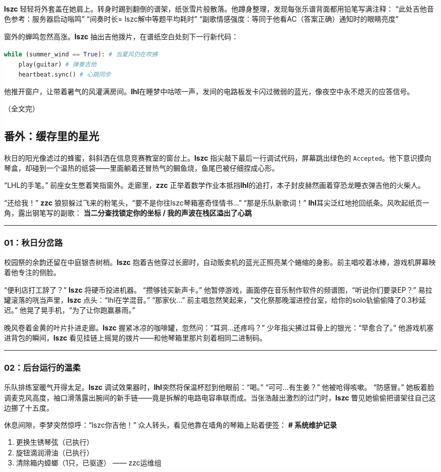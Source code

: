 **lszc** 轻轻将外套盖在她肩上。转身时踢到翻倒的谱架，纸张雪片般散落。他蹲身整理，发现每张乐谱背面都用铅笔写满注释：
“此处吉他音色参考：服务器启动嗡鸣”
“间奏时长= lszc解中等题平均耗时”
“副歌情感强度：等同于他看AC（答案正确）通知时的眼睛亮度”

窗外的蝉鸣忽然高涨。**lszc** 抽出吉他拨片，在谱纸空白处刻下一行新代码：

```python
while (summer_wind == True): # 当夏风仍在吹拂
    play(guitar) # 弹奏吉他
    heartbeat.sync() # 心跳同步
```

他推开窗户，让带着暑气的风灌满房间。**lhl**在睡梦中咕哝一声，发间的电路板发卡闪过微弱的蓝光，像夜空中永不熄灭的应答信号。

（全文完）





## 番外：缓存里的星光

秋日的阳光像滤过的蜂蜜，斜斜洒在信息竞赛教室的窗台上。**lszc** 指尖敲下最后一行调试代码，屏幕跳出绿色的 `Accepted`。他下意识摸向琴盒，却碰到一个温热的纸袋——里面躺着还冒热气的鲷鱼烧，鱼尾巴被仔细捏成心形。

“LHL的手笔。” 前座女生憋着笑指窗外。走廊里，**zzc** 正举着数学作业本抵挡**lhl**的追打，本子封皮赫然画着穿恐龙睡衣弹吉他的火柴人。

“还给我！” **zzc** 狼狈躲过飞来的粉笔头，“要不是你往lszc琴箱塞奇怪情书…”
“那是乐队新歌词！” **lhl**耳尖泛红地抢回纸条。风吹起纸页一角，露出钢笔写的副歌：
**当二分查找锁定你的坐标 / 我的声波在栈区溢出了心跳**

---

### 01：秋日分岔路

校园祭的余韵还留在中庭银杏树梢。**lszc** 抱着吉他穿过长廊时，自动贩卖机的蓝光正照亮某个蜷缩的身影。前主唱咬着冰棒，游戏机屏幕映着他专注的侧脸。

“便利店打工辞了？” **lszc** 将硬币投进机器。
“攒够钱买新声卡。” 他暂停游戏，画面停在音乐制作软件的频谱图，“听说你们要录EP？”
易拉罐滚落的咣当声里，**lszc** 点头：“lhl在学混音。”
“那家伙…” 前主唱忽然笑起来，“文化祭那晚溜进控台室，给你的solo轨偷偷降了0.3秒延迟。” 他晃了晃手机，“为了让你跑赢暴雨。”

晚风卷着金黄的叶片扑进走廊。**lszc** 握紧冰凉的咖啡罐，忽然问：“耳洞…还疼吗？”
少年指尖拂过耳骨上的银光：“早愈合了。” 他游戏机塞进背包的瞬间，**lszc** 看见挂链上摇晃的拨片——和他琴箱里那片刻着相同二进制码。

---

### 02：后台运行的温柔

乐队排练室暖气开得太足。**lszc** 调试效果器时，**lhl**突然将保温杯怼到他眼前：“喝。”
“可可…有生姜？” 他被呛得咳嗽。
“防感冒。” 她板着脸调麦克风高度，袖口滑落露出腕间的新手链——竟是拆解的电路电容串联而成。当张浩敲出激烈的过门时，**lszc** 瞥见她偷偷把谱架往自己这边挪了十五度。

休息间隙，李梦突然惊呼：“lszc你吉他！” 众人转头，看见他靠在墙角的琴箱上贴着便签：
**# 系统维护记录**

1.  更换生锈琴弦（已执行）
2.  旋钮滴润滑油（已执行）
3.  清除箱内蟑螂（1只，已驱逐）
    —— zzc运维组
